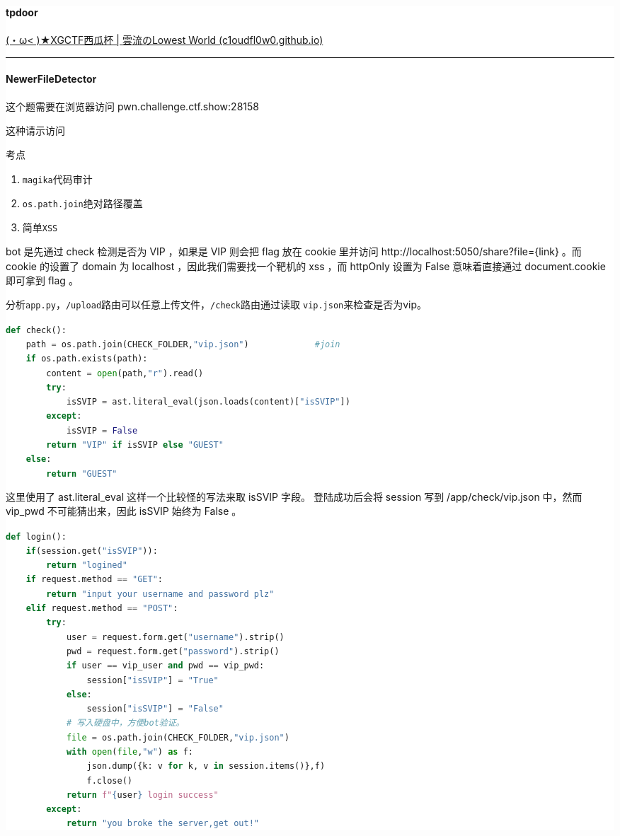#### tpdoor

[(・ω< )★XGCTF西瓜杯 | 雲流のLowest World (c1oudfl0w0.github.io)](https://c1oudfl0w0.github.io/blog/2024/07/06/XGCTF西瓜杯/)

------



#### NewerFileDetector

这个题需要在浏览器访问  pwn.challenge.ctf.show:28158 

这种请示访问

考点

1. `magika`代码审计
2. `os.path.join`绝对路径覆盖

3. 简单`XSS`

bot 是先通过 check 检测是否为 VIP ，如果是 VIP 则会把 flag 放在 cookie 里并访问 http://localhost:5050/share?file={link} 。而 cookie 的设置了 domain 为 localhost ，因此我们需要找一个靶机的 xss ，而 httpOnly 设置为 False 意味着直接通过 document.cookie 即可拿到 flag 。

分析`app.py`，`/upload`路由可以任意上传文件，`/check`路由通过读取 `vip.json`来检查是否为vip。

```python
def check():
	path = os.path.join(CHECK_FOLDER,"vip.json")             #join
	if os.path.exists(path):
		content = open(path,"r").read()
		try:
			isSVIP = ast.literal_eval(json.loads(content)["isSVIP"])
		except:
			isSVIP = False
		return "VIP" if isSVIP else "GUEST"
	else:
		return "GUEST"
```

这里使用了 ast.literal_eval 这样一个比较怪的写法来取 isSVIP 字段。 登陆成功后会将 session 写到 /app/check/vip.json 中，然而 vip_pwd 不可能猜出来，因此 isSVIP 始终为 False 。

```python
def login():
    if(session.get("isSVIP")):
        return "logined"
    if request.method == "GET":
        return "input your username and password plz"
    elif request.method == "POST":
        try:
            user = request.form.get("username").strip()
            pwd = request.form.get("password").strip()
            if user == vip_user and pwd == vip_pwd:
                session["isSVIP"] = "True"
            else:
                session["isSVIP"] = "False"
            # 写入硬盘中，方便bot验证。
            file = os.path.join(CHECK_FOLDER,"vip.json") 
            with open(file,"w") as f:
                json.dump({k: v for k, v in session.items()},f)
                f.close()
            return f"{user} login success"
        except:
            return "you broke the server,get out!"
```
